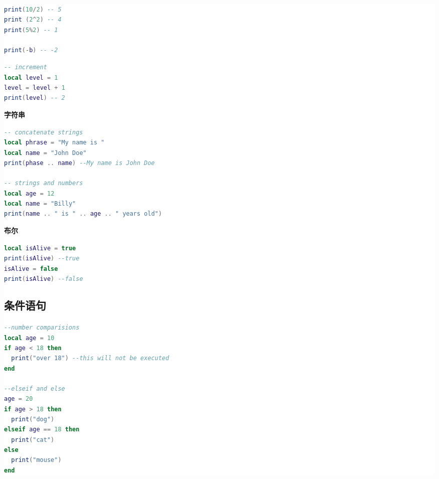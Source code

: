 ```lua
print(10/2) -- 5
print (2^2) -- 4
print(5%2) -- 1

print(-b) -- -2
```

```lua
-- increment
local level = 1
level = level + 1
print(level) -- 2
```

**字符串**
```lua
-- concatenate strings
local phrase = "My name is "
local name = "John Doe"
print(phase .. name) --My name is John Doe

-- strings and numbers
local age = 12
local name = "Billy"
print(name .. " is " .. age .. " years old")
````

**布尔**
```lua
local isAlive = true
print(isAlive) --true
isAlive = false
print(isAlive) --false
```

## 条件语句
```lua
--number comparisions
local age = 10
if age < 18 then
  print("over 18") --this will not be executed
end

--elseif and else
age = 20
if age > 18 then
  print("dog")
elseif age == 18 then
  print("cat")
else
  print("mouse")
end
```
